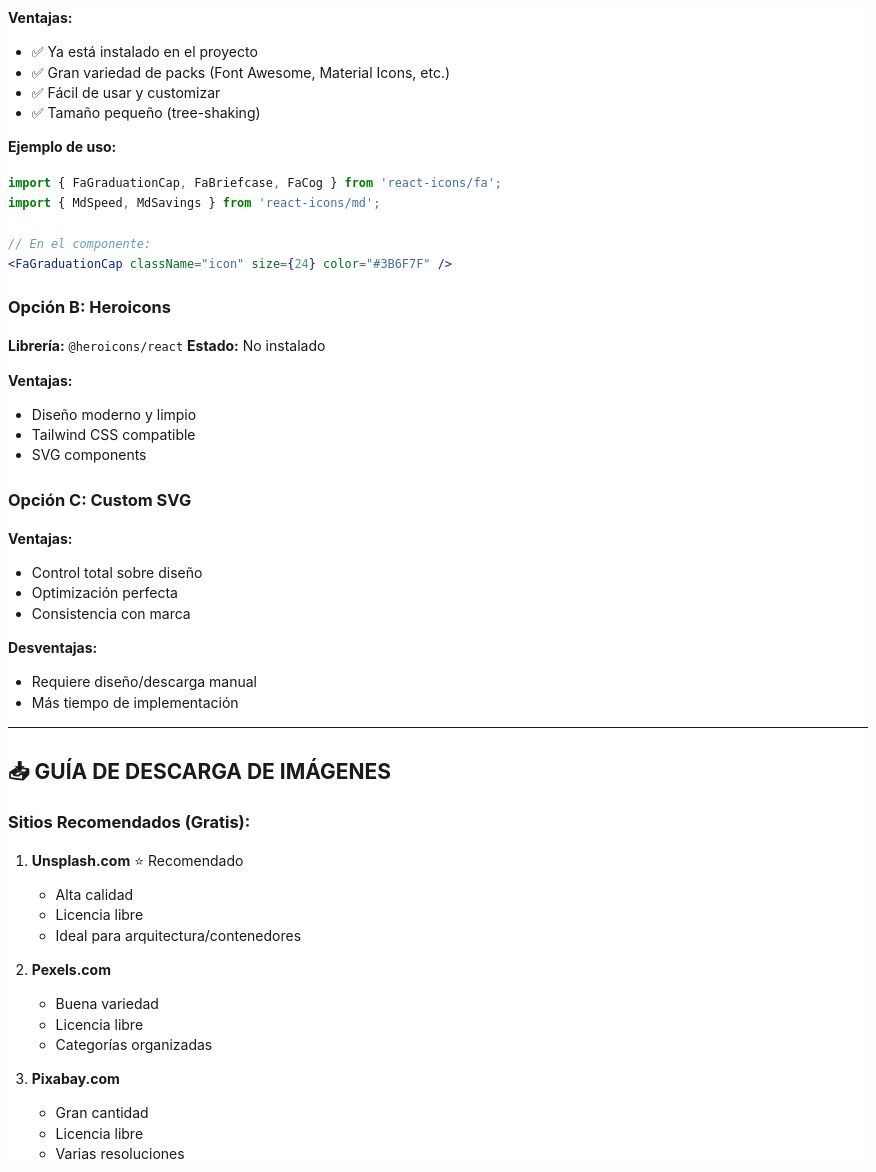 **Ventajas:**
- ✅ Ya está instalado en el proyecto
- ✅ Gran variedad de packs (Font Awesome, Material Icons, etc.)
- ✅ Fácil de usar y customizar
- ✅ Tamaño pequeño (tree-shaking)

**Ejemplo de uso:**
```jsx
import { FaGraduationCap, FaBriefcase, FaCog } from 'react-icons/fa';
import { MdSpeed, MdSavings } from 'react-icons/md';

// En el componente:
<FaGraduationCap className="icon" size={24} color="#3B6F7F" />
```

### Opción B: Heroicons
**Librería:** `@heroicons/react`
**Estado:** No instalado

**Ventajas:**
- Diseño moderno y limpio
- Tailwind CSS compatible
- SVG components

### Opción C: Custom SVG
**Ventajas:**
- Control total sobre diseño
- Optimización perfecta
- Consistencia con marca

**Desventajas:**
- Requiere diseño/descarga manual
- Más tiempo de implementación

---

## 📥 GUÍA DE DESCARGA DE IMÁGENES

### Sitios Recomendados (Gratis):

1. **Unsplash.com** ⭐ Recomendado
   - Alta calidad
   - Licencia libre
   - Ideal para arquitectura/contenedores

2. **Pexels.com**
   - Buena variedad
   - Licencia libre
   - Categorías organizadas

3. **Pixabay.com**
   - Gran cantidad
   - Licencia libre
   - Varias resoluciones
